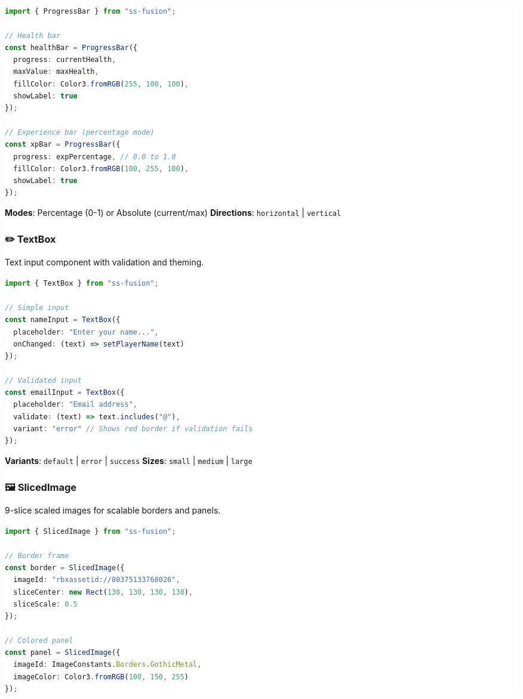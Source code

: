 ```typescript
import { ProgressBar } from "ss-fusion";

// Health bar
const healthBar = ProgressBar({
  progress: currentHealth,
  maxValue: maxHealth,
  fillColor: Color3.fromRGB(255, 100, 100),
  showLabel: true
});

// Experience bar (percentage mode)
const xpBar = ProgressBar({
  progress: expPercentage, // 0.0 to 1.0
  fillColor: Color3.fromRGB(100, 255, 100),
  showLabel: true
});
```

**Modes**: Percentage (0-1) or Absolute (current/max)
**Directions**: `horizontal` | `vertical`

### ✏️ TextBox
Text input component with validation and theming.

```typescript
import { TextBox } from "ss-fusion";

// Simple input
const nameInput = TextBox({
  placeholder: "Enter your name...",
  onChanged: (text) => setPlayerName(text)
});

// Validated input
const emailInput = TextBox({
  placeholder: "Email address",
  validate: (text) => text.includes("@"),
  variant: "error" // Shows red border if validation fails
});
```

**Variants**: `default` | `error` | `success`
**Sizes**: `small` | `medium` | `large`

### 🖼️ SlicedImage
9-slice scaled images for scalable borders and panels.

```typescript
import { SlicedImage } from "ss-fusion";

// Border frame
const border = SlicedImage({
  imageId: "rbxassetid://80375133768026",
  sliceCenter: new Rect(130, 130, 130, 130),
  sliceScale: 0.5
});

// Colored panel
const panel = SlicedImage({
  imageId: ImageConstants.Borders.GothicMetal,
  imageColor: Color3.fromRGB(100, 150, 255)
});
```
